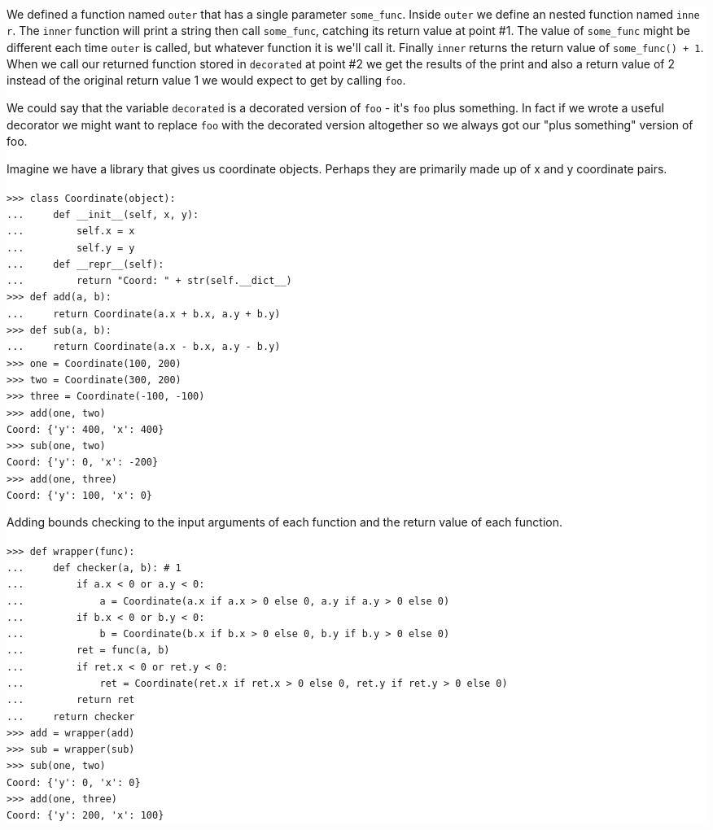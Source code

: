 We defined a function named `outer` that has a single parameter `some_func`. Inside `outer` we define an nested function named `inner`. The `inner` function will print a string then call `some_func`, catching its return value at point #1. The value of `some_func` might be different each time `outer` is called, but whatever function it is we'll call it. Finally `inner` returns the return value of `some_func() + 1`. When we call our returned function stored in `decorated` at point #2 we get the results of the print and also a return value of 2 instead of the original return value 1 we would expect to get by calling `foo`.

We could say that the variable `decorated` is a decorated version of `foo` - it's `foo` plus something. In fact if we wrote a useful decorator we might want to replace `foo` with the decorated version altogether so we always got our "plus something" version of foo.

Imagine we have a library that gives us coordinate objects. Perhaps they are primarily made up of x and y coordinate pairs.

```
>>> class Coordinate(object):
...     def __init__(self, x, y):
...         self.x = x
...         self.y = y
...     def __repr__(self):
...         return "Coord: " + str(self.__dict__)
>>> def add(a, b):
...     return Coordinate(a.x + b.x, a.y + b.y)
>>> def sub(a, b):
...     return Coordinate(a.x - b.x, a.y - b.y)
>>> one = Coordinate(100, 200)
>>> two = Coordinate(300, 200)
>>> three = Coordinate(-100, -100)
>>> add(one, two)
Coord: {'y': 400, 'x': 400}
>>> sub(one, two)
Coord: {'y': 0, 'x': -200}
>>> add(one, three)
Coord: {'y': 100, 'x': 0}
```

Adding bounds checking to the input arguments of each function and the return value of each function.

```
>>> def wrapper(func):
...     def checker(a, b): # 1
...         if a.x < 0 or a.y < 0:
...             a = Coordinate(a.x if a.x > 0 else 0, a.y if a.y > 0 else 0)
...         if b.x < 0 or b.y < 0:
...             b = Coordinate(b.x if b.x > 0 else 0, b.y if b.y > 0 else 0)
...         ret = func(a, b)
...         if ret.x < 0 or ret.y < 0:
...             ret = Coordinate(ret.x if ret.x > 0 else 0, ret.y if ret.y > 0 else 0)
...         return ret
...     return checker
>>> add = wrapper(add)
>>> sub = wrapper(sub)
>>> sub(one, two)
Coord: {'y': 0, 'x': 0}
>>> add(one, three)
Coord: {'y': 200, 'x': 100}
```

